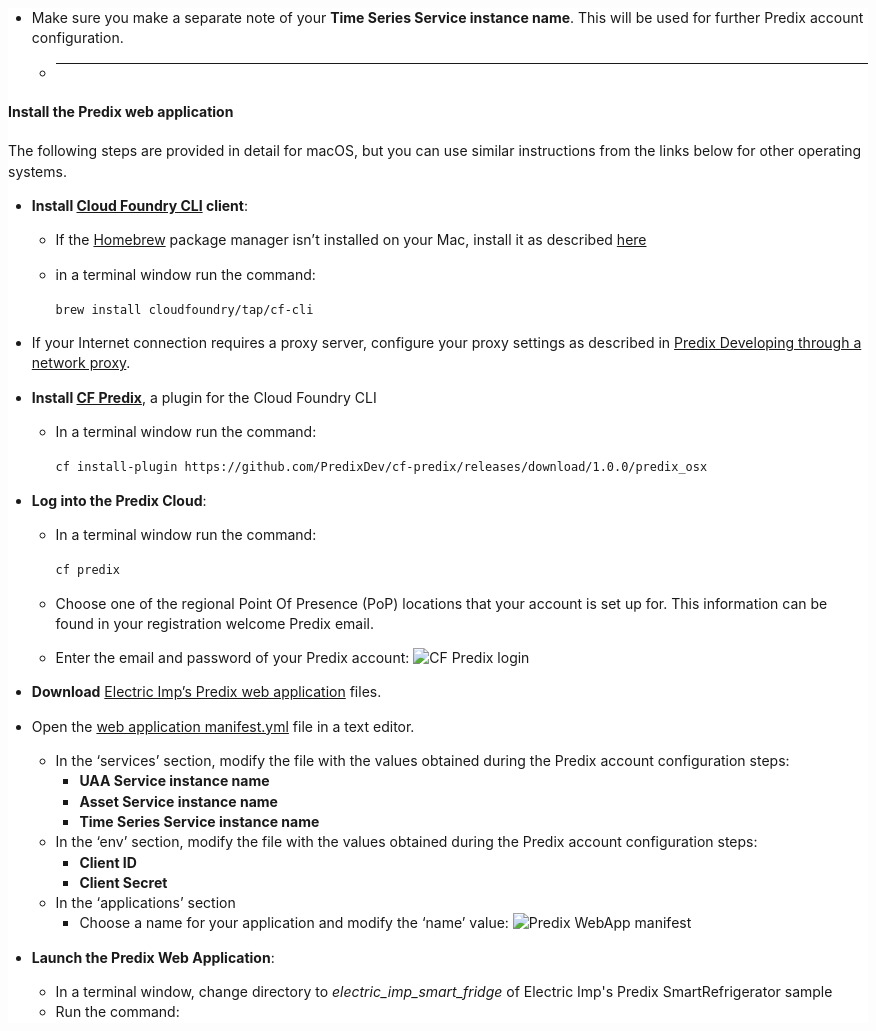 - Make sure you make a separate note of your **Time Series Service instance name**. This will be used for further Predix account configuration.
  - ****

#### Install the Predix web application

The following steps are provided in detail for macOS, but you can use similar instructions from the links below for other operating systems.

- **Install [Cloud Foundry CLI](https://github.com/cloudfoundry/cli#downloads) client**:
  - If the [Homebrew](https://brew.sh/) package manager isn’t installed on your Mac, install it as described [here](https://brew.sh/)
  - in a terminal window run the command:

    `brew install cloudfoundry/tap/cf-cli`

- If your Internet connection requires a proxy server, configure your proxy settings as described in
[Predix Developing through a network proxy](https://www.predix.io/resources/tutorials/tutorial-details.html?tutorial_id=1565).
- **Install [CF Predix](https://github.com/PredixDev/cf-predix)**, a plugin for the Cloud Foundry CLI
  - In a terminal window run the command:

    `cf install-plugin https://github.com/PredixDev/cf-predix/releases/download/1.0.0/predix_osx`

- **Log into the Predix Cloud**:
  - In a terminal window run the command:

    `cf predix`

  - Choose one of the regional Point Of Presence (PoP) locations that your account is set up for. This information can be found in your registration welcome Predix email.
  - Enter the email and password of your Predix account:
  ![CF Predix login](http://i.imgur.com/5HgcTSl.png)
- **Download** [Electric Imp’s Predix web application](./PredixWebApp/electric_imp_smart_fridge) files.
- Open the [web application manifest.yml](./PredixWebApp/electric_imp_smart_fridge/manifest.yml) file in a text editor.
  - In the ‘services’ section, modify the file with the values obtained during the Predix account configuration steps:
    - **UAA Service instance name**
    - **Asset Service instance name**
    - **Time Series Service instance name**
  - In the ‘env’ section, modify the file with the values obtained during the Predix account configuration steps:
    - **Client ID**
    - **Client Secret**
  - In the ‘applications’ section
    - Choose a name for your application and modify the ‘name’ value:
  ![Predix WebApp manifest](http://i.imgur.com/ckBNkxe.png)
- **Launch the Predix Web Application**:
  - In a terminal window, change directory to *electric_imp_smart_fridge* of Electric Imp's Predix SmartRefrigerator sample
  - Run the command:
